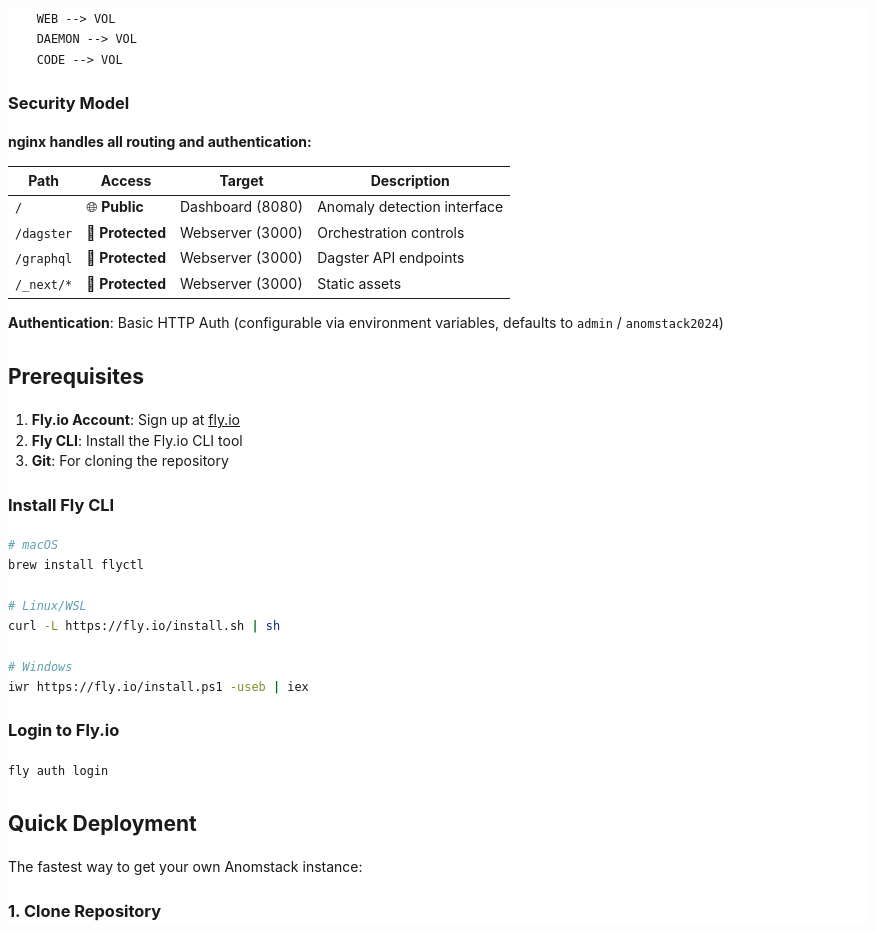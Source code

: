 ```mermaid
    WEB --> VOL
    DAEMON --> VOL
    CODE --> VOL
```

### Security Model

**nginx handles all routing and authentication:**

| Path | Access | Target | Description |
|------|---------|--------|-------------|
| `/` | 🌐 **Public** | Dashboard (8080) | Anomaly detection interface |
| `/dagster` | 🔐 **Protected** | Webserver (3000) | Orchestration controls |
| `/graphql` | 🔐 **Protected** | Webserver (3000) | Dagster API endpoints |
| `/_next/*` | 🔐 **Protected** | Webserver (3000) | Static assets |

**Authentication**: Basic HTTP Auth (configurable via environment variables, defaults to `admin` / `anomstack2024`)

## Prerequisites

1. **Fly.io Account**: Sign up at [fly.io](https://fly.io)
2. **Fly CLI**: Install the Fly.io CLI tool
3. **Git**: For cloning the repository

### Install Fly CLI

```bash
# macOS
brew install flyctl

# Linux/WSL
curl -L https://fly.io/install.sh | sh

# Windows
iwr https://fly.io/install.ps1 -useb | iex
```

### Login to Fly.io

```bash
fly auth login
```

## Quick Deployment

The fastest way to get your own Anomstack instance:

### 1. Clone Repository
